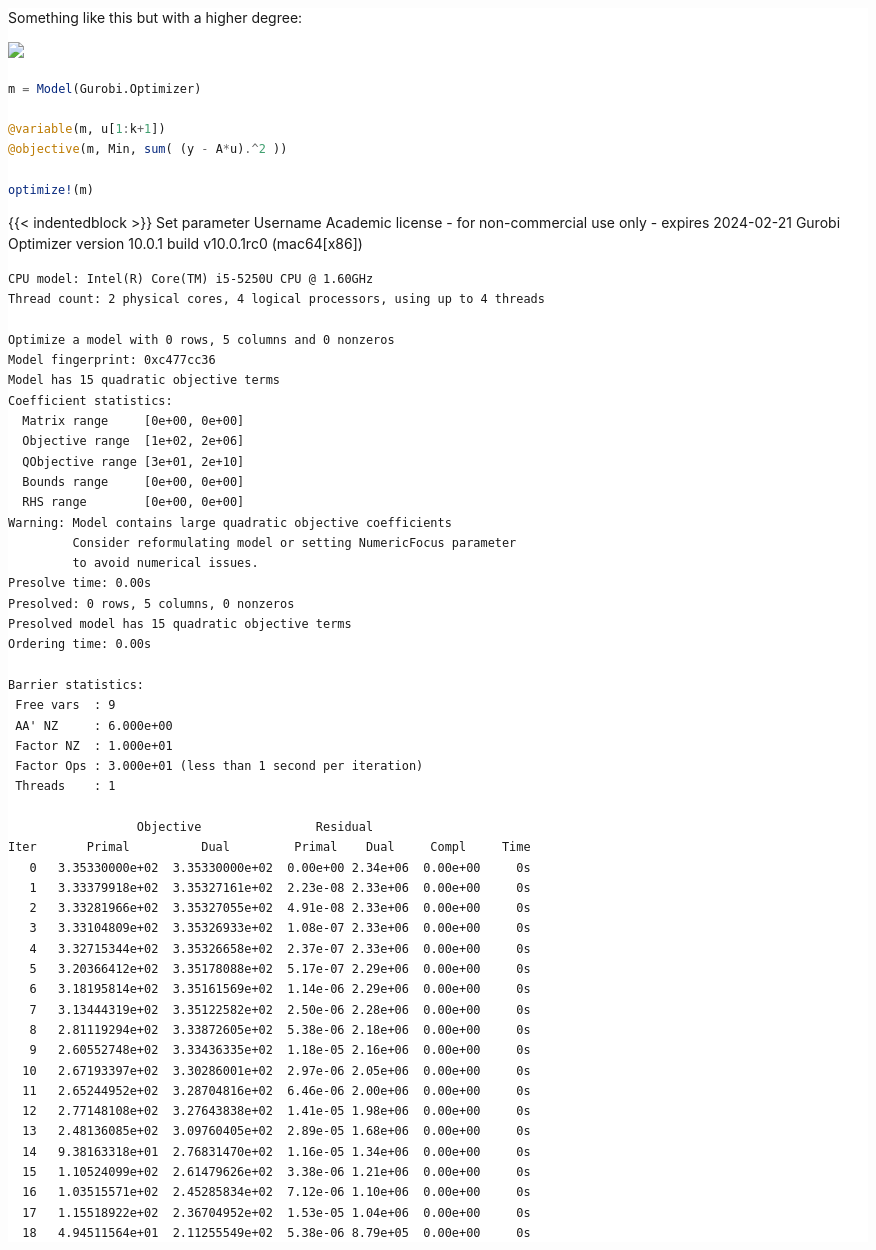 Something like this but with a higher degree:

![](/en/blog/2023-03-22-least-square_files/least-sequare-polynomial.png)


```julia
m = Model(Gurobi.Optimizer)

@variable(m, u[1:k+1])
@objective(m, Min, sum( (y - A*u).^2 ))

optimize!(m)
```

{{< indentedblock >}}
    Set parameter Username
    Academic license - for non-commercial use only - expires 2024-02-21
    Gurobi Optimizer version 10.0.1 build v10.0.1rc0 (mac64[x86])
    
    CPU model: Intel(R) Core(TM) i5-5250U CPU @ 1.60GHz
    Thread count: 2 physical cores, 4 logical processors, using up to 4 threads
    
    Optimize a model with 0 rows, 5 columns and 0 nonzeros
    Model fingerprint: 0xc477cc36
    Model has 15 quadratic objective terms
    Coefficient statistics:
      Matrix range     [0e+00, 0e+00]
      Objective range  [1e+02, 2e+06]
      QObjective range [3e+01, 2e+10]
      Bounds range     [0e+00, 0e+00]
      RHS range        [0e+00, 0e+00]
    Warning: Model contains large quadratic objective coefficients
             Consider reformulating model or setting NumericFocus parameter
             to avoid numerical issues.
    Presolve time: 0.00s
    Presolved: 0 rows, 5 columns, 0 nonzeros
    Presolved model has 15 quadratic objective terms
    Ordering time: 0.00s
    
    Barrier statistics:
     Free vars  : 9
     AA' NZ     : 6.000e+00
     Factor NZ  : 1.000e+01
     Factor Ops : 3.000e+01 (less than 1 second per iteration)
     Threads    : 1
    
                      Objective                Residual
    Iter       Primal          Dual         Primal    Dual     Compl     Time
       0   3.35330000e+02  3.35330000e+02  0.00e+00 2.34e+06  0.00e+00     0s
       1   3.33379918e+02  3.35327161e+02  2.23e-08 2.33e+06  0.00e+00     0s
       2   3.33281966e+02  3.35327055e+02  4.91e-08 2.33e+06  0.00e+00     0s
       3   3.33104809e+02  3.35326933e+02  1.08e-07 2.33e+06  0.00e+00     0s
       4   3.32715344e+02  3.35326658e+02  2.37e-07 2.33e+06  0.00e+00     0s
       5   3.20366412e+02  3.35178088e+02  5.17e-07 2.29e+06  0.00e+00     0s
       6   3.18195814e+02  3.35161569e+02  1.14e-06 2.29e+06  0.00e+00     0s
       7   3.13444319e+02  3.35122582e+02  2.50e-06 2.28e+06  0.00e+00     0s
       8   2.81119294e+02  3.33872605e+02  5.38e-06 2.18e+06  0.00e+00     0s
       9   2.60552748e+02  3.33436335e+02  1.18e-05 2.16e+06  0.00e+00     0s
      10   2.67193397e+02  3.30286001e+02  2.97e-06 2.05e+06  0.00e+00     0s
      11   2.65244952e+02  3.28704816e+02  6.46e-06 2.00e+06  0.00e+00     0s
      12   2.77148108e+02  3.27643838e+02  1.41e-05 1.98e+06  0.00e+00     0s
      13   2.48136085e+02  3.09760405e+02  2.89e-05 1.68e+06  0.00e+00     0s
      14   9.38163318e+01  2.76831470e+02  1.16e-05 1.34e+06  0.00e+00     0s
      15   1.10524099e+02  2.61479626e+02  3.38e-06 1.21e+06  0.00e+00     0s
      16   1.03515571e+02  2.45285834e+02  7.12e-06 1.10e+06  0.00e+00     0s
      17   1.15518922e+02  2.36704952e+02  1.53e-05 1.04e+06  0.00e+00     0s
      18   4.94511564e+01  2.11255549e+02  5.38e-06 8.79e+05  0.00e+00     0s